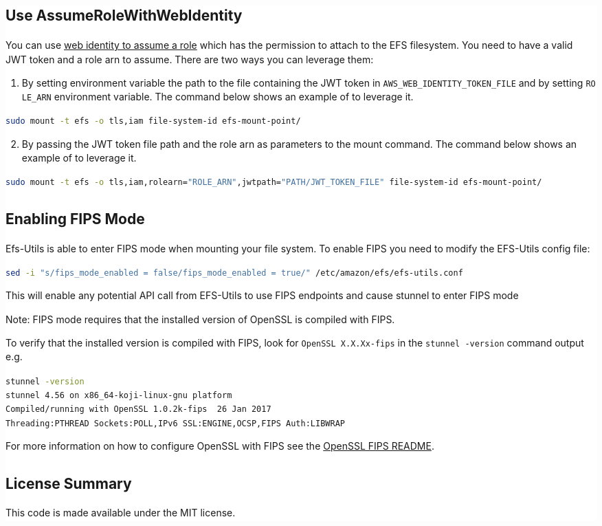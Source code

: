 ## Use AssumeRoleWithWebIdentity

You can use [web identity to assume a role](https://docs.aws.amazon.com/STS/latest/APIReference/API_AssumeRoleWithWebIdentity.html) which has the permission to attach to the EFS filesystem. You need to have a valid JWT token and a role arn to assume. There are two ways you can leverage them:

1) By setting environment variable the path to the file containing the JWT token in `AWS_WEB_IDENTITY_TOKEN_FILE` and by setting `ROLE_ARN` environment variable. The command below shows an example of to leverage it.

```bash
sudo mount -t efs -o tls,iam file-system-id efs-mount-point/
```

2) By passing the JWT token file path and the role arn as parameters to the mount command. The command below shows an example of to leverage it.

```bash
sudo mount -t efs -o tls,iam,rolearn="ROLE_ARN",jwtpath="PATH/JWT_TOKEN_FILE" file-system-id efs-mount-point/
```

## Enabling FIPS Mode
Efs-Utils is able to enter FIPS mode when mounting your file system. To enable FIPS you need to modify the EFS-Utils config file:
```bash
sed -i "s/fips_mode_enabled = false/fips_mode_enabled = true/" /etc/amazon/efs/efs-utils.conf
```
This will enable any potential API call from EFS-Utils to use FIPS endpoints and cause stunnel to enter FIPS mode 

Note: FIPS mode requires that the installed version of OpenSSL is compiled with FIPS.

To verify that the installed version is compiled with FIPS, look for `OpenSSL X.X.Xx-fips` in the `stunnel -version` command output e.g.
```bash
stunnel -version
stunnel 4.56 on x86_64-koji-linux-gnu platform
Compiled/running with OpenSSL 1.0.2k-fips  26 Jan 2017
Threading:PTHREAD Sockets:POLL,IPv6 SSL:ENGINE,OCSP,FIPS Auth:LIBWRAP
```

For more information on how to configure OpenSSL with FIPS see the [OpenSSL FIPS README](https://github.com/openssl/openssl/blob/master/README-FIPS.md).

## License Summary

This code is made available under the MIT license.
